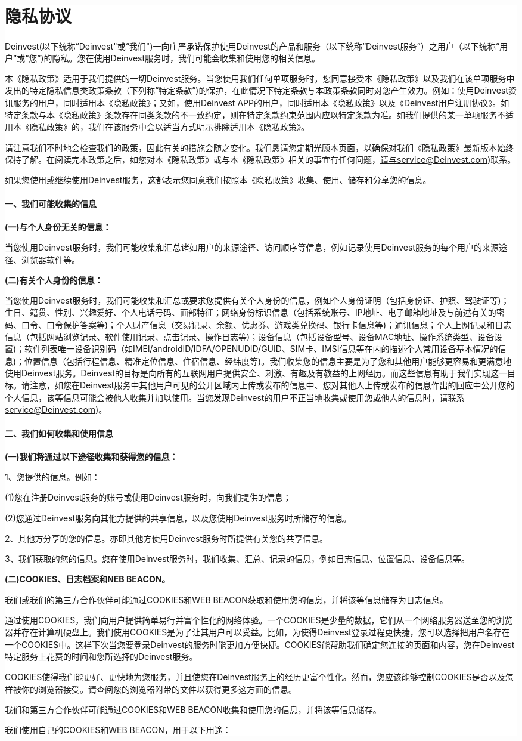 # 隐私协议

Deinvest(以下统称“Deinvest"或“我们")一向庄严承诺保护使用Deinvest的产品和服务（以下统称“Deinvest服务”）之用户（以下统称“用户”或“您”)的隐私。您在使用Deinvest服务时，我们可能会收集和使用您的相关信息。

本《隐私政策》适用于我们提供的一切Deinvest服务。当您使用我们任何单项服务时，您同意接受本《隐私政策》以及我们在该单项服务中发出的特定隐私信息类政策条款（下列称“特定条款”)的保护，在此情况下特定条款与本政策条款同时对您产生效力。例如：使用Deinvest资讯服务的用户，同时适用本《隐私政策》；又如，使用Deinvest APP的用户，同时适用本《隐私政策》以及《Deinvest用户注册协议》。如特定条款与本《隐私政策》条款存在同类条款的不一致约定，则在特定条款约束范围内应以特定条款为准。如我们提供的某一单项服务不适用本《隐私政策》的，我们在该服务中会以适当方式明示排除适用本《隐私政策》。

请注意我们不时地会检查我们的政策，因此有关的措施会随之变化。我们恳请您定期光顾本页面，以确保对我们《隐私政策》最新版本始终保持了解。在阅读完本政策之后，如您对本《隐私政策》或与本《隐私政策》相关的事宜有任何问题，请与service@Deinvest.com)联系。

如果您使用或继续使用Deinvest服务，这都表示您同意我们按照本《隐私政策》收集、使用、储存和分享您的信息。

#### 一、我们可能收集的信息

**(一)与个人身份无关的信息：**

当您使用Deinvest服务时，我们可能收集和汇总诸如用户的来源途径、访问顺序等信息，例如记录使用Deinvest服务的每个用户的来源途径、浏览器软件等。

**(二)有关个人身份的信息：**

当您使用Deinvest服务时，我们可能收集和汇总或要求您提供有关个人身份的信息，例如个人身份证明（包括身份证、护照、驾驶证等)；生日、籍贯、性别、兴趣爱好、个人电话号码、面部特征；网络身份标识信息（包括系统账号、IP地址、电子邮箱地址及与前述有关的密码、口令、口令保护答案等)；个人财产信息（交易记录、余额、优惠券、游戏类兑换码、银行卡信息等)；通讯信息；个人上网记录和日志信息（包括网站浏览记录、软件使用记录、点击记录、操作日志等)；设备信息（包括设备型号、设备MAC地址、操作系统类型、设备设置)；软件列表唯一设备识别码（如IMEl/androidID/IDFA/OPENUDID/GUID、SIM卡、IMSI信息等在内的描述个人常用设备基本情况的信息)；位置信息（包括行程信息、精准定位信息、住宿信息、经纬度等)。我们收集您的信息主要是为了您和其他用户能够更容易和更满意地使用Deinvest服务。Deinvest的目标是向所有的互联网用户提供安全、刺激、有趣及有教益的上网经历。而这些信息有助于我们实现这一目标。请注意，如您在Deinvest服务中其他用户可见的公开区域内上传或发布的信息中、您对其他人上传或发布的信息作出的回应中公开您的个人信息，该等信息可能会被他人收集并加以使用。当您发现Deinvest的用户不正当地收集或使用您或他人的信息时，请联系service@Deinvest.com)。

#### 二、我们如何收集和使用信息

**(一)我们将通过以下途径收集和获得您的信息：**

1、您提供的信息。例如：

(1)您在注册Deinvest服务的账号或使用Deinvest服务时，向我们提供的信息；

(2)您通过Deinvest服务向其他方提供的共享信息，以及您使用Deinvest服务时所储存的信息。

2、其他方分享的您的信息。亦即其他方使用Deinvest服务时所提供有关您的共享信息。

3、我们获取的您的信息。您在使用Deinvest服务时，我们收集、汇总、记录的信息，例如日志信息、位置信息、设备信息等。

**(二)COOKIES、日志档案和NEB BEACON。**

我们或我们的第三方合作伙伴可能通过COOKIES和WEB BEACON获取和使用您的信息，并将该等信息储存为日志信息。

通过使用COOKIES，我们向用户提供简单易行并富个性化的网络体验。一个COOKIES是少量的数据，它们从一个网络服务器送至您的浏览器并存在计算机硬盘上。我们使用COOKIES是为了让其用户可以受益。比如，为使得Deinvest登录过程更快捷，您可以选择把用户名存在一个COOKIES中。这样下次当您要登录Deinvest的服务时能更加方便快捷。COOKIES能帮助我们确定您连接的页面和内容，您在Deinvest特定服务上花费的时间和您所选择的Deinvest服务。

COOKIES使得我们能更好、更快地为您服务，并且使您在Deinvest服务上的经历更富个性化。然而，您应该能够控制COOKIES是否以及怎样被你的浏览器接受。请查阅您的浏览器附带的文件以获得更多这方面的信息。

我们和第三方合作伙伴可能通过COOKIES和WEB BEACON收集和使用您的信息，并将该等信息储存。

我们使用自己的COOKIES和WEB BEACON，用于以下用途：
